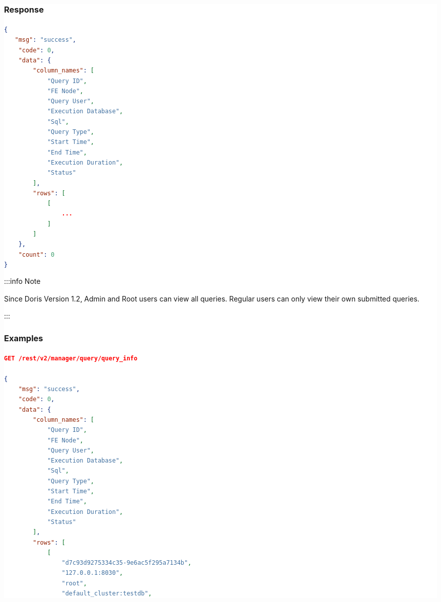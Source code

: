 ### Response

```json
{
   "msg": "success",  
    "code": 0,  
    "data": {  
        "column_names": [  
            "Query ID",  
            "FE Node",  
            "Query User",  
            "Execution Database",  
            "Sql",  
            "Query Type",  
            "Start Time",  
            "End Time",  
            "Execution Duration",  
            "Status"  
        ],  
        "rows": [  
            [  
                ...  
            ]  
        ]  
    },  
    "count": 0  
}
```

:::info Note

Since Doris Version 1.2, Admin and Root users can view all queries. Regular users can only view their own submitted queries.

:::



### Examples

```json
GET /rest/v2/manager/query/query_info

{
    "msg": "success",  
    "code": 0,  
    "data": {  
        "column_names": [  
            "Query ID",  
            "FE Node",  
            "Query User",  
            "Execution Database",  
            "Sql",  
            "Query Type",  
            "Start Time",  
            "End Time",  
            "Execution Duration",  
            "Status"  
        ],  
        "rows": [  
            [  
                "d7c93d9275334c35-9e6ac5f295a7134b",  
                "127.0.0.1:8030",  
                "root",  
                "default_cluster:testdb",  
```